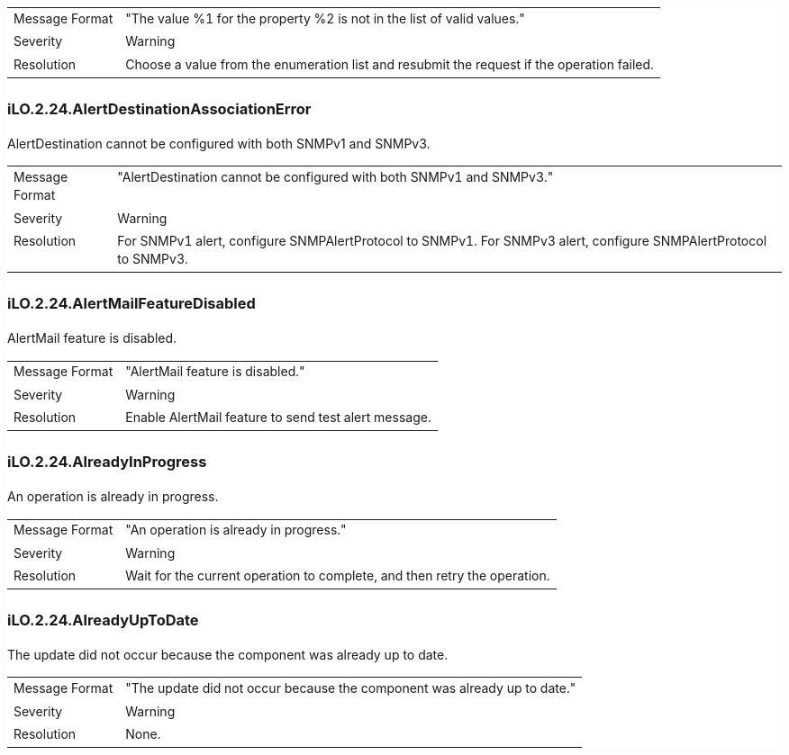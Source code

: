 | | |
|:---|:---|
|Message Format|"The value %1 for the property %2 is not in the list of valid values."|
|Severity|Warning|
|Resolution|Choose a value from the enumeration list and resubmit the request if the operation failed.|

### iLO.2.24.AlertDestinationAssociationError

AlertDestination cannot be configured with both SNMPv1 and SNMPv3.

| | |
|:---|:---|
|Message Format|"AlertDestination cannot be configured with both SNMPv1 and SNMPv3."|
|Severity|Warning|
|Resolution|For SNMPv1 alert, configure SNMPAlertProtocol to SNMPv1. For SNMPv3 alert, configure SNMPAlertProtocol to SNMPv3.|

### iLO.2.24.AlertMailFeatureDisabled

AlertMail feature is disabled.

| | |
|:---|:---|
|Message Format|"AlertMail feature is disabled."|
|Severity|Warning|
|Resolution|Enable AlertMail feature to send test alert message.|

### iLO.2.24.AlreadyInProgress

An operation is already in progress.

| | |
|:---|:---|
|Message Format|"An operation is already in progress."|
|Severity|Warning|
|Resolution|Wait for the current operation to complete, and then retry the operation.|

### iLO.2.24.AlreadyUpToDate

The update did not occur because the component was already up to date.

| | |
|:---|:---|
|Message Format|"The update did not occur because the component was already up to date."|
|Severity|Warning|
|Resolution|None.|

